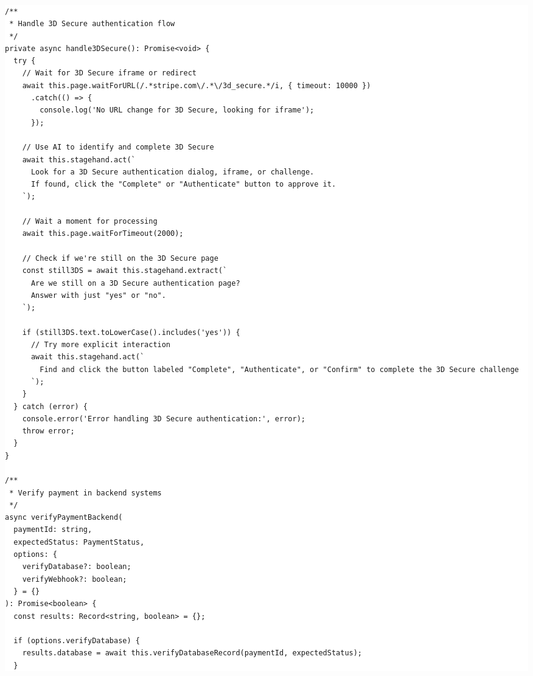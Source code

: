     /**
     * Handle 3D Secure authentication flow
     */
    private async handle3DSecure(): Promise<void> {
      try {
        // Wait for 3D Secure iframe or redirect
        await this.page.waitForURL(/.*stripe.com\/.*\/3d_secure.*/i, { timeout: 10000 })
          .catch(() => {
            console.log('No URL change for 3D Secure, looking for iframe');
          });

        // Use AI to identify and complete 3D Secure
        await this.stagehand.act(`
          Look for a 3D Secure authentication dialog, iframe, or challenge.
          If found, click the "Complete" or "Authenticate" button to approve it.
        `);

        // Wait a moment for processing
        await this.page.waitForTimeout(2000);

        // Check if we're still on the 3D Secure page
        const still3DS = await this.stagehand.extract(`
          Are we still on a 3D Secure authentication page?
          Answer with just "yes" or "no".
        `);

        if (still3DS.text.toLowerCase().includes('yes')) {
          // Try more explicit interaction
          await this.stagehand.act(`
            Find and click the button labeled "Complete", "Authenticate", or "Confirm" to complete the 3D Secure challenge
          `);
        }
      } catch (error) {
        console.error('Error handling 3D Secure authentication:', error);
        throw error;
      }
    }

    /**
     * Verify payment in backend systems
     */
    async verifyPaymentBackend(
      paymentId: string,
      expectedStatus: PaymentStatus,
      options: {
        verifyDatabase?: boolean;
        verifyWebhook?: boolean;
      } = {}
    ): Promise<boolean> {
      const results: Record<string, boolean> = {};

      if (options.verifyDatabase) {
        results.database = await this.verifyDatabaseRecord(paymentId, expectedStatus);
      }
